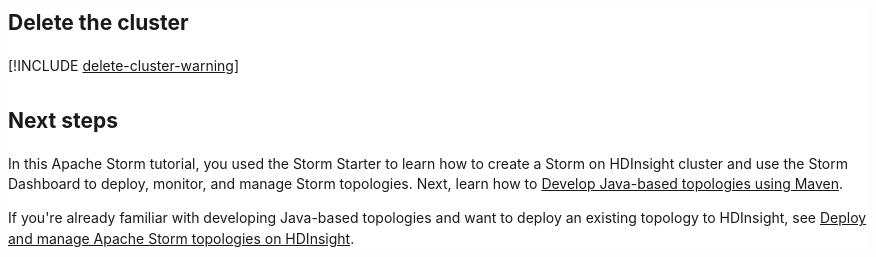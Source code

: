 ## Delete the cluster
[!INCLUDE [delete-cluster-warning](../../includes/hdinsight-delete-cluster-warning.md)]

## <a id="next"></a>Next steps
In this Apache Storm tutorial, you used the Storm Starter to learn how to create a Storm on HDInsight cluster and use the Storm Dashboard to deploy, monitor, and manage Storm topologies. Next, learn how to [Develop Java-based topologies using Maven](hdinsight-storm-develop-java-topology.md).

If you're already familiar with developing Java-based topologies and want to deploy an existing topology to HDInsight, see [Deploy and manage Apache Storm topologies on HDInsight](hdinsight-storm-deploy-monitor-topology-linux.md).

[apachestorm]: https://storm.incubator.apache.org
[stormdocs]: http://storm.incubator.apache.org/documentation/Documentation.html
[stormstarter]: https://github.com/apache/storm/tree/master/examples/storm-starter
[stormjavadocs]: https://storm.incubator.apache.org/apidocs/
[azureportal]: https://manage.windowsazure.com/
[hdinsight-provision]: hdinsight-provision-clusters.md
[preview-portal]: https://portal.azure.com/